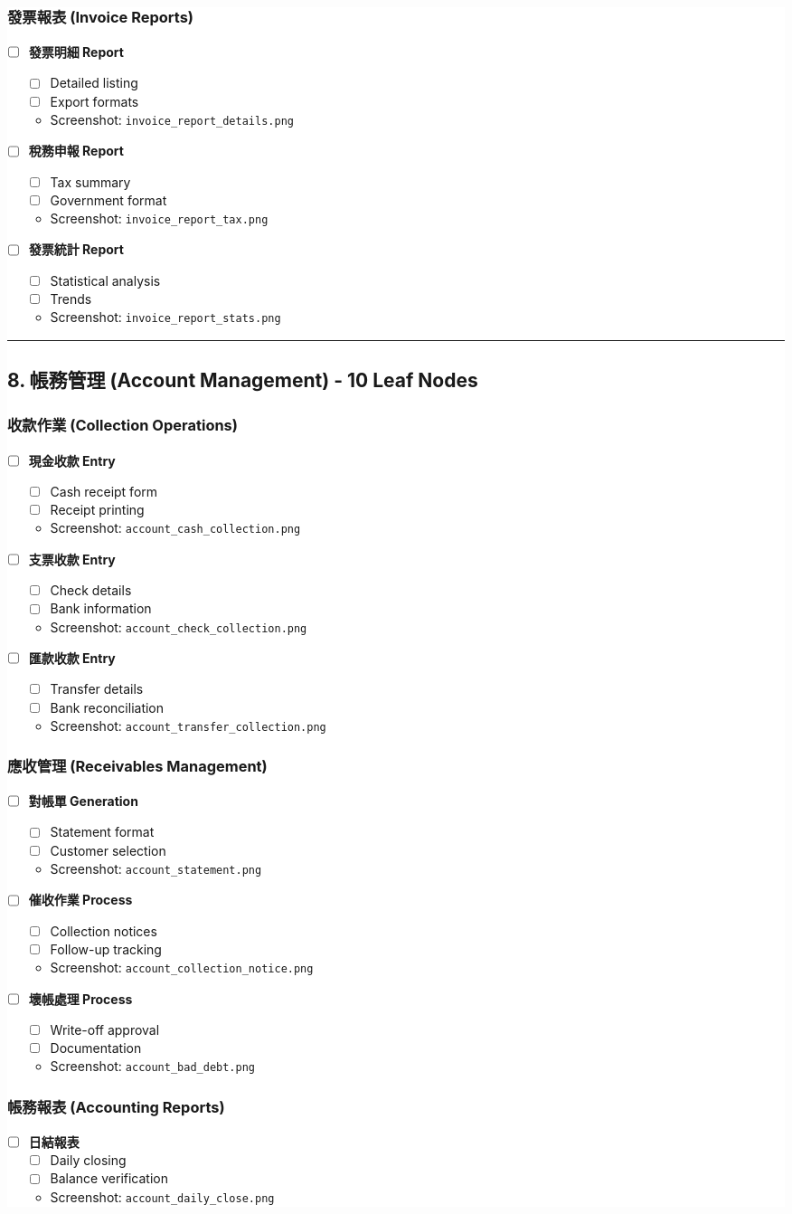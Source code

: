 ### 發票報表 (Invoice Reports)
- [ ] **發票明細 Report**
  - [ ] Detailed listing
  - [ ] Export formats
  - Screenshot: `invoice_report_details.png`

- [ ] **稅務申報 Report**
  - [ ] Tax summary
  - [ ] Government format
  - Screenshot: `invoice_report_tax.png`

- [ ] **發票統計 Report**
  - [ ] Statistical analysis
  - [ ] Trends
  - Screenshot: `invoice_report_stats.png`

---

## 8. 帳務管理 (Account Management) - 10 Leaf Nodes

### 收款作業 (Collection Operations)
- [ ] **現金收款 Entry**
  - [ ] Cash receipt form
  - [ ] Receipt printing
  - Screenshot: `account_cash_collection.png`

- [ ] **支票收款 Entry**
  - [ ] Check details
  - [ ] Bank information
  - Screenshot: `account_check_collection.png`

- [ ] **匯款收款 Entry**
  - [ ] Transfer details
  - [ ] Bank reconciliation
  - Screenshot: `account_transfer_collection.png`

### 應收管理 (Receivables Management)
- [ ] **對帳單 Generation**
  - [ ] Statement format
  - [ ] Customer selection
  - Screenshot: `account_statement.png`

- [ ] **催收作業 Process**
  - [ ] Collection notices
  - [ ] Follow-up tracking
  - Screenshot: `account_collection_notice.png`

- [ ] **壞帳處理 Process**
  - [ ] Write-off approval
  - [ ] Documentation
  - Screenshot: `account_bad_debt.png`

### 帳務報表 (Accounting Reports)
- [ ] **日結報表**
  - [ ] Daily closing
  - [ ] Balance verification
  - Screenshot: `account_daily_close.png`
